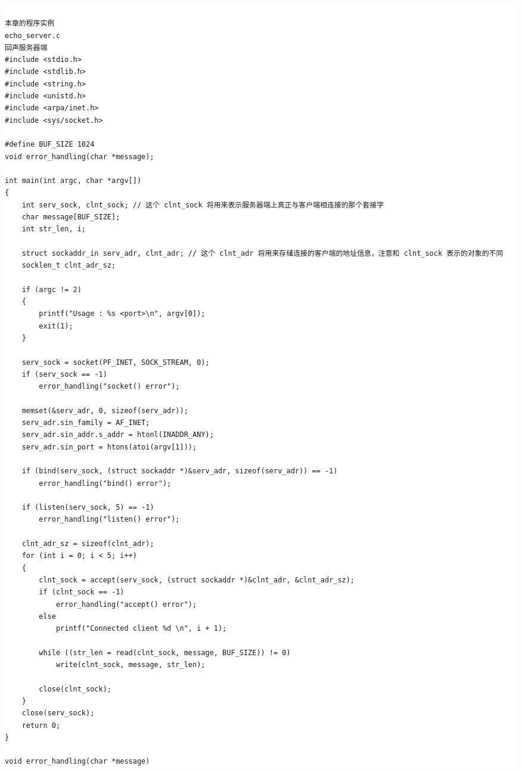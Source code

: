 ```

本章的程序实例
echo_server.c
回声服务器端
#include <stdio.h>
#include <stdlib.h>
#include <string.h>
#include <unistd.h>
#include <arpa/inet.h>
#include <sys/socket.h>

#define BUF_SIZE 1024
void error_handling(char *message);

int main(int argc, char *argv[])
{
    int serv_sock, clnt_sock; // 这个 clnt_sock 将用来表示服务器端上真正与客户端相连接的那个套接字
    char message[BUF_SIZE];
    int str_len, i;

    struct sockaddr_in serv_adr, clnt_adr; // 这个 clnt_adr 将用来存储连接的客户端的地址信息，注意和 clnt_sock 表示的对象的不同
    socklen_t clnt_adr_sz;

    if (argc != 2)
    {
        printf("Usage : %s <port>\n", argv[0]);
        exit(1);
    }

    serv_sock = socket(PF_INET, SOCK_STREAM, 0);
    if (serv_sock == -1)
        error_handling("socket() error");

    memset(&serv_adr, 0, sizeof(serv_adr));
    serv_adr.sin_family = AF_INET;
    serv_adr.sin_addr.s_addr = htonl(INADDR_ANY);
    serv_adr.sin_port = htons(atoi(argv[1]));

    if (bind(serv_sock, (struct sockaddr *)&serv_adr, sizeof(serv_adr)) == -1)
        error_handling("bind() error");

    if (listen(serv_sock, 5) == -1)
        error_handling("listen() error");

    clnt_adr_sz = sizeof(clnt_adr);
    for (int i = 0; i < 5; i++)
    {
        clnt_sock = accept(serv_sock, (struct sockaddr *)&clnt_adr, &clnt_adr_sz);
        if (clnt_sock == -1)
            error_handling("accept() error");
        else
            printf("Connected client %d \n", i + 1);

        while ((str_len = read(clnt_sock, message, BUF_SIZE)) != 0)
            write(clnt_sock, message, str_len);

        close(clnt_sock);
    }
    close(serv_sock);
    return 0;
}

void error_handling(char *message)
```